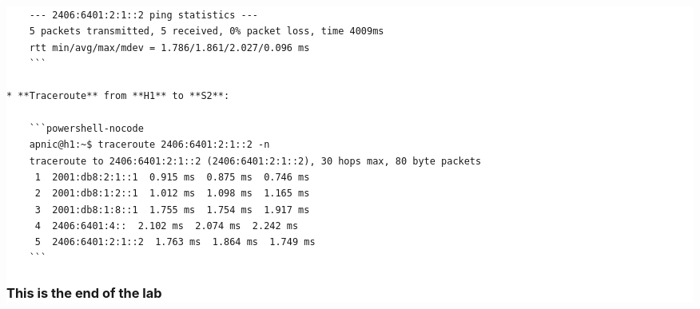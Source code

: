 		--- 2406:6401:2:1::2 ping statistics ---
		5 packets transmitted, 5 received, 0% packet loss, time 4009ms
		rtt min/avg/max/mdev = 1.786/1.861/2.027/0.096 ms
		```

	* **Traceroute** from **H1** to **S2**:

    	```powershell-nocode
		apnic@h1:~$ traceroute 2406:6401:2:1::2 -n
		traceroute to 2406:6401:2:1::2 (2406:6401:2:1::2), 30 hops max, 80 byte packets
		 1  2001:db8:2:1::1  0.915 ms  0.875 ms  0.746 ms
		 2  2001:db8:1:2::1  1.012 ms  1.098 ms  1.165 ms
		 3  2001:db8:1:8::1  1.755 ms  1.754 ms  1.917 ms
		 4  2406:6401:4::  2.102 ms  2.074 ms  2.242 ms
		 5  2406:6401:2:1::2  1.763 ms  1.864 ms  1.749 ms
		```



### **This is the end of the lab**
